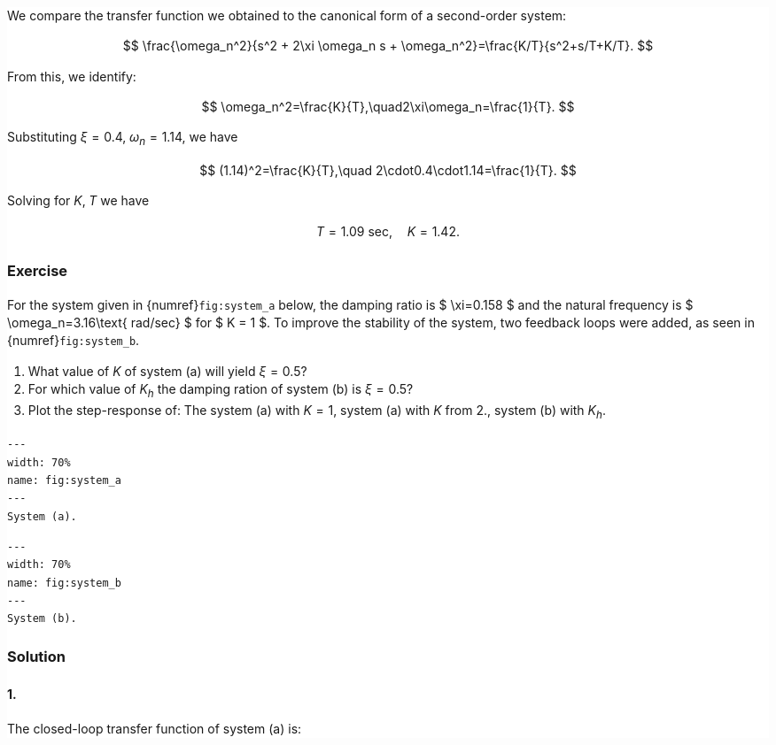We compare the transfer function we obtained to the canonical form of a second-order system:

$$
\frac{\omega_n^2}{s^2 + 2\xi \omega_n s + \omega_n^2}=\frac{K/T}{s^2+s/T+K/T}.
$$

From this, we identify:

$$
    \omega_n^2=\frac{K}{T},\quad2\xi\omega_n=\frac{1}{T}.
$$

Substituting $\xi=0.4,\;\omega_n=1.14$, we have

$$
    (1.14)^2=\frac{K}{T},\quad 2\cdot0.4\cdot1.14=\frac{1}{T}.
$$

Solving for $K,\;T$ we have 

$$
    T=1.09\text{ sec},\quad K=1.42.
$$

### Exercise 

For the system given in {numref}`fig:system_a` below, the damping ratio is $ \xi=0.158 $ and the natural frequency is $ \omega_n=3.16\text{ rad/sec} $ for $ K = 1 $. To improve the stability of the system, two feedback loops were added, as seen in {numref}`fig:system_b`.

1. What value of $K$ of system (a) will yield $\xi=0.5$?
2. For which value of $K_h$ the damping ration of system (b) is $\xi=0.5$?
3. Plot the step-response of: The system (a) with $K=1$, system (a) with $K$ from 2., system (b) with $K_h$.

```{figure} images/Rec4/ex2a.png
---
width: 70%
name: fig:system_a
---
System (a).
```


```{figure} images/Rec4/ex2b.png
---
width: 70%
name: fig:system_b
---
System (b).
```

### Solution

#### 1.
The closed-loop transfer function of system (a) is:
